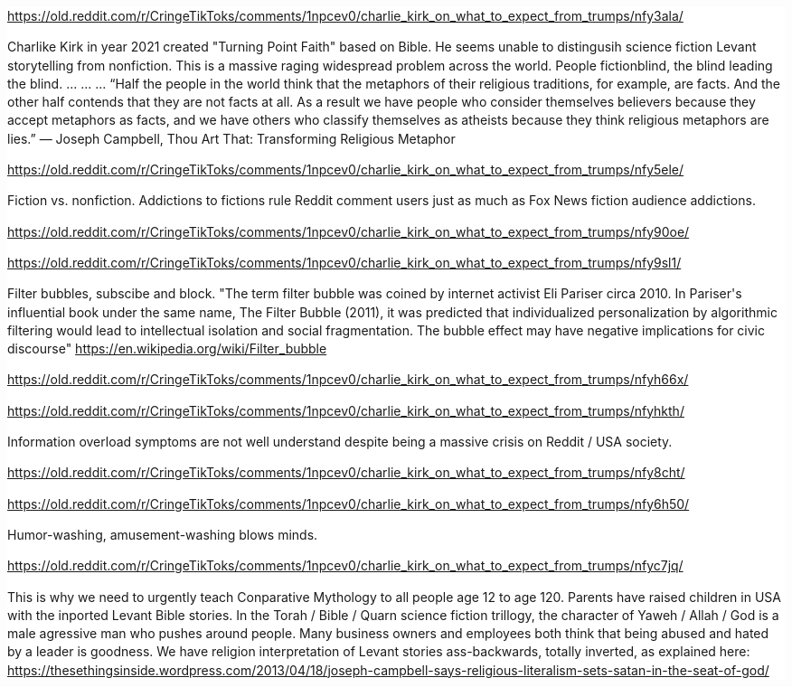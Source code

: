 https://old.reddit.com/r/CringeTikToks/comments/1npcev0/charlie_kirk_on_what_to_expect_from_trumps/nfy3ala/

Charlike Kirk in year 2021 created "Turning Point Faith" based on Bible. He seems unable to distingusih science fiction Levant storytelling from nonfiction. This is a massive raging widespread problem across the world. People fictionblind, the blind leading the blind. ... ... ... “Half the people in the world think that the metaphors of their religious traditions, for example, are facts. And the other half contends that they are not facts at all. As a result we have people who consider themselves believers because they accept metaphors as facts, and we have others who classify themselves as atheists because they think religious metaphors are lies.” ― Joseph Campbell, Thou Art That: Transforming Religious Metaphor

https://old.reddit.com/r/CringeTikToks/comments/1npcev0/charlie_kirk_on_what_to_expect_from_trumps/nfy5ele/

Fiction vs. nonfiction. Addictions to fictions rule Reddit comment users just as much as Fox News fiction audience addictions.

https://old.reddit.com/r/CringeTikToks/comments/1npcev0/charlie_kirk_on_what_to_expect_from_trumps/nfy90oe/

https://old.reddit.com/r/CringeTikToks/comments/1npcev0/charlie_kirk_on_what_to_expect_from_trumps/nfy9sl1/

Filter bubbles, subscibe and block. "The term filter bubble was coined by internet activist Eli Pariser circa 2010. In Pariser's influential book under the same name, The Filter Bubble (2011), it was predicted that individualized personalization by algorithmic filtering would lead to intellectual isolation and social fragmentation. The bubble effect may have negative implications for civic discourse" https://en.wikipedia.org/wiki/Filter_bubble

https://old.reddit.com/r/CringeTikToks/comments/1npcev0/charlie_kirk_on_what_to_expect_from_trumps/nfyh66x/

https://old.reddit.com/r/CringeTikToks/comments/1npcev0/charlie_kirk_on_what_to_expect_from_trumps/nfyhkth/

Information overload symptoms are not well understand despite being a massive crisis on Reddit / USA society.

https://old.reddit.com/r/CringeTikToks/comments/1npcev0/charlie_kirk_on_what_to_expect_from_trumps/nfy8cht/

https://old.reddit.com/r/CringeTikToks/comments/1npcev0/charlie_kirk_on_what_to_expect_from_trumps/nfy6h50/

Humor-washing, amusement-washing blows minds. 

https://old.reddit.com/r/CringeTikToks/comments/1npcev0/charlie_kirk_on_what_to_expect_from_trumps/nfyc7jq/

This is why we need to urgently teach Conparative Mythology to all people age 12 to age 120. Parents have raised children in USA with the inported Levant Bible stories. In the Torah / Bible / Quarn science fiction trillogy, the character of Yaweh / Allah / God is a male agressive man who pushes around people. Many business owners and employees both think that being abused and hated by a leader is goodness. We have religion interpretation of Levant stories ass-backwards, totally inverted, as explained here: https://thesethingsinside.wordpress.com/2013/04/18/joseph-campbell-says-religious-literalism-sets-satan-in-the-seat-of-god/
